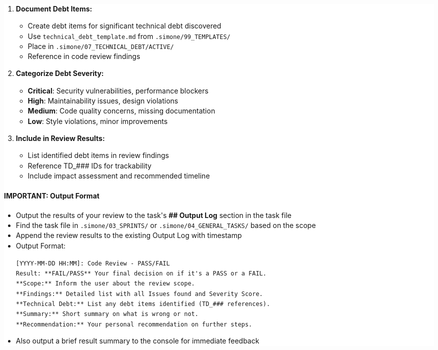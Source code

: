 1. **Document Debt Items:**
   - Create debt items for significant technical debt discovered
   - Use `technical_debt_template.md` from `.simone/99_TEMPLATES/`
   - Place in `.simone/07_TECHNICAL_DEBT/ACTIVE/`
   - Reference in code review findings

2. **Categorize Debt Severity:**
   - **Critical**: Security vulnerabilities, performance blockers
   - **High**: Maintainability issues, design violations
   - **Medium**: Code quality concerns, missing documentation
   - **Low**: Style violations, minor improvements

3. **Include in Review Results:**
   - List identified debt items in review findings
   - Reference TD_### IDs for trackability
   - Include impact assessment and recommended timeline

#### IMPORTANT: Output Format

- Output the results of your review to the task's **## Output Log** section in the task file
- Find the task file in `.simone/03_SPRINTS/` or `.simone/04_GENERAL_TASKS/` based on the scope
- Append the review results to the existing Output Log with timestamp
- Output Format:
  ```
  [YYYY-MM-DD HH:MM]: Code Review - PASS/FAIL
  Result: **FAIL/PASS** Your final decision on if it's a PASS or a FAIL.
  **Scope:** Inform the user about the review scope.
  **Findings:** Detailed list with all Issues found and Severity Score.
  **Technical Debt:** List any debt items identified (TD_### references).
  **Summary:** Short summary on what is wrong or not.
  **Recommendation:** Your personal recommendation on further steps.
  ```
- Also output a brief result summary to the console for immediate feedback
